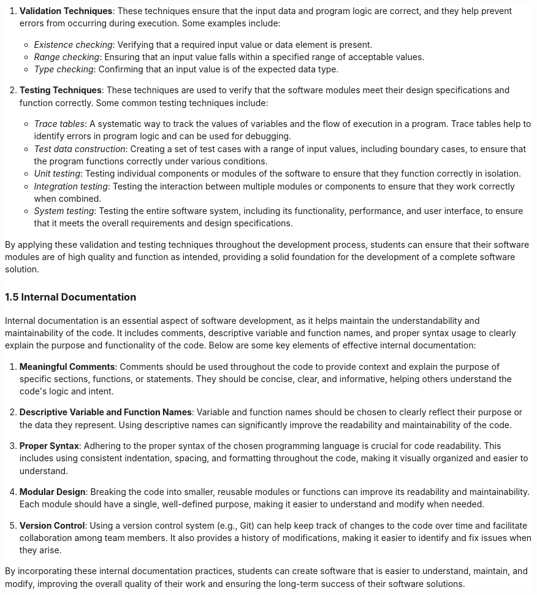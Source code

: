 1. **Validation Techniques**: These techniques ensure that the input data and program logic are correct, and they help prevent errors from occurring during execution. Some examples include:
   - _Existence checking_: Verifying that a required input value or data element is present.
   - _Range checking_: Ensuring that an input value falls within a specified range of acceptable values.
   - _Type checking_: Confirming that an input value is of the expected data type.

2. **Testing Techniques**: These techniques are used to verify that the software modules meet their design specifications and function correctly. Some common testing techniques include:
   - _Trace tables_: A systematic way to track the values of variables and the flow of execution in a program. Trace tables help to identify errors in program logic and can be used for debugging.
   - _Test data construction_: Creating a set of test cases with a range of input values, including boundary cases, to ensure that the program functions correctly under various conditions.
   - _Unit testing_: Testing individual components or modules of the software to ensure that they function correctly in isolation.
   - _Integration testing_: Testing the interaction between multiple modules or components to ensure that they work correctly when combined.
   - _System testing_: Testing the entire software system, including its functionality, performance, and user interface, to ensure that it meets the overall requirements and design specifications.

By applying these validation and testing techniques throughout the development process, students can ensure that their software modules are of high quality and function as intended, providing a solid foundation for the development of a complete software solution.

### 1.5 Internal Documentation

Internal documentation is an essential aspect of software development, as it helps maintain the understandability and maintainability of the code. It includes comments, descriptive variable and function names, and proper syntax usage to clearly explain the purpose and functionality of the code. Below are some key elements of effective internal documentation:

1. **Meaningful Comments**: Comments should be used throughout the code to provide context and explain the purpose of specific sections, functions, or statements. They should be concise, clear, and informative, helping others understand the code's logic and intent.

2. **Descriptive Variable and Function Names**: Variable and function names should be chosen to clearly reflect their purpose or the data they represent. Using descriptive names can significantly improve the readability and maintainability of the code.

3. **Proper Syntax**: Adhering to the proper syntax of the chosen programming language is crucial for code readability. This includes using consistent indentation, spacing, and formatting throughout the code, making it visually organized and easier to understand.

4. **Modular Design**: Breaking the code into smaller, reusable modules or functions can improve its readability and maintainability. Each module should have a single, well-defined purpose, making it easier to understand and modify when needed.

5. **Version Control**: Using a version control system (e.g., Git) can help keep track of changes to the code over time and facilitate collaboration among team members. It also provides a history of modifications, making it easier to identify and fix issues when they arise.

By incorporating these internal documentation practices, students can create software that is easier to understand, maintain, and modify, improving the overall quality of their work and ensuring the long-term success of their software solutions.
